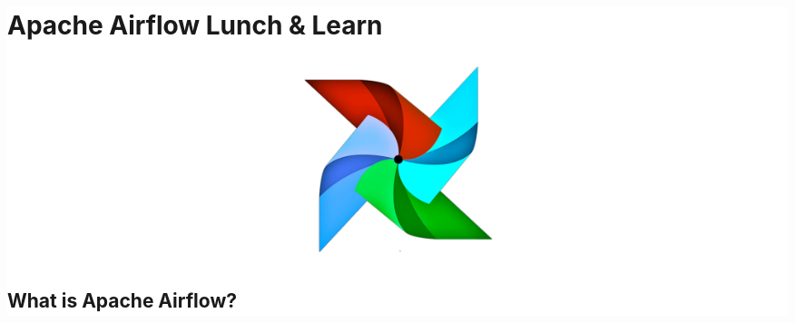 # Apache Airflow Lunch & Learn

<p align="center"> 
    <img src="images/logo.png" width="25%" height="25%"> 
</p>

## What is Apache Airflow?
